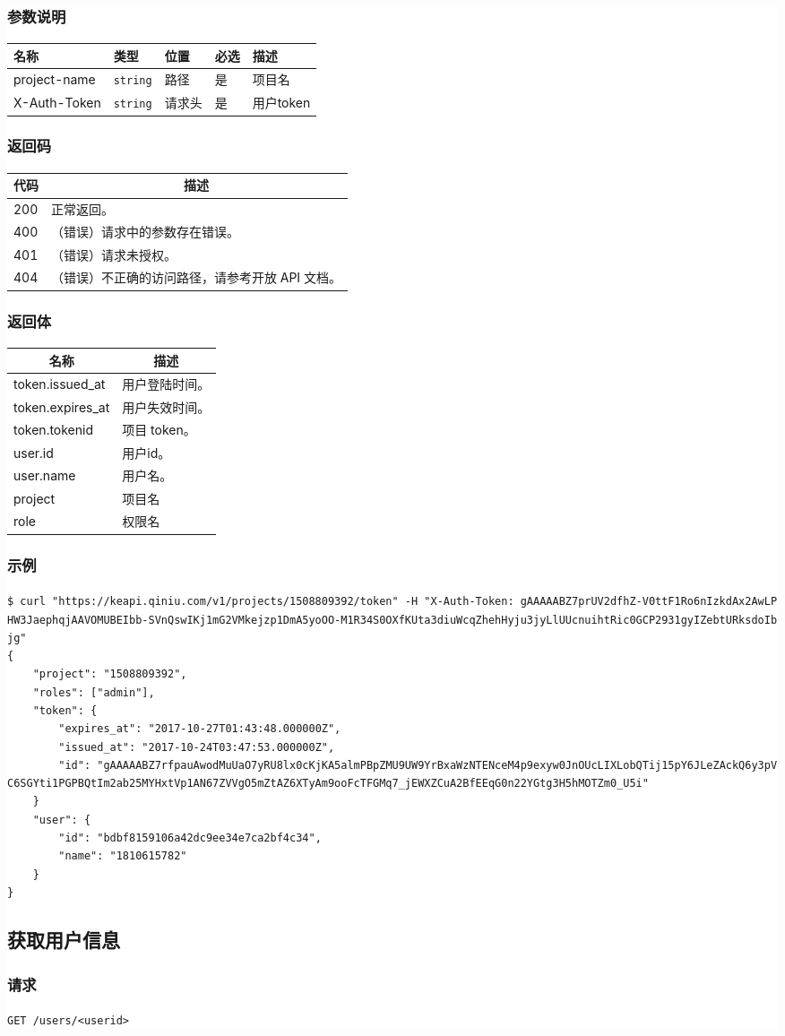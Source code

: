 ### 参数说明
| 名称      |  类型   |  位置    | 必选 |  描述|
|:--------- |:------ |:------ |:---- |:----  |
|project-name|`string`|路径|是| 项目名| 
|X-Auth-Token|`string`|请求头|是| 用户token| 

### 返回码
代码 | 描述
---- | ----
200  | 正常返回。
400  | （错误）请求中的参数存在错误。
401  | （错误）请求未授权。
404  | （错误）不正确的访问路径，请参考开放 API 文档。

### 返回体
名称 | 描述
---- | ----
token.issued_at  | 用户登陆时间。
token.expires_at | 用户失效时间。
token.tokenid | 项目 token。
user.id  | 用户id。
user.name  | 用户名。
project | 项目名
role | 权限名

### 示例
```
$ curl "https://keapi.qiniu.com/v1/projects/1508809392/token" -H "X-Auth-Token: gAAAAABZ7prUV2dfhZ-V0ttF1Ro6nIzkdAx2AwLPHW3JaephqjAAVOMUBEIbb-SVnQswIKj1mG2VMkejzp1DmA5yoOO-M1R34S0OXfKUta3diuWcqZhehHyju3jyLlUUcnuihtRic0GCP2931gyIZebtURksdoIbjg"
{
    "project": "1508809392",
    "roles": ["admin"],
    "token": {
        "expires_at": "2017-10-27T01:43:48.000000Z",
        "issued_at": "2017-10-24T03:47:53.000000Z",
        "id": "gAAAAABZ7rfpauAwodMuUaO7yRU8lx0cKjKA5almPBpZMU9UW9YrBxaWzNTENceM4p9exyw0JnOUcLIXLobQTij15pY6JLeZAckQ6y3pVC6SGYti1PGPBQtIm2ab25MYHxtVp1AN67ZVVgO5mZtAZ6XTyAm9ooFcTFGMq7_jEWXZCuA2BfEEqG0n22YGtg3H5hMOTZm0_U5i"
    }
    "user": {
        "id": "bdbf8159106a42dc9ee34e7ca2bf4c34",
        "name": "1810615782"
    }
}
```

## 获取用户信息
### 请求
`GET /users/<userid>`
